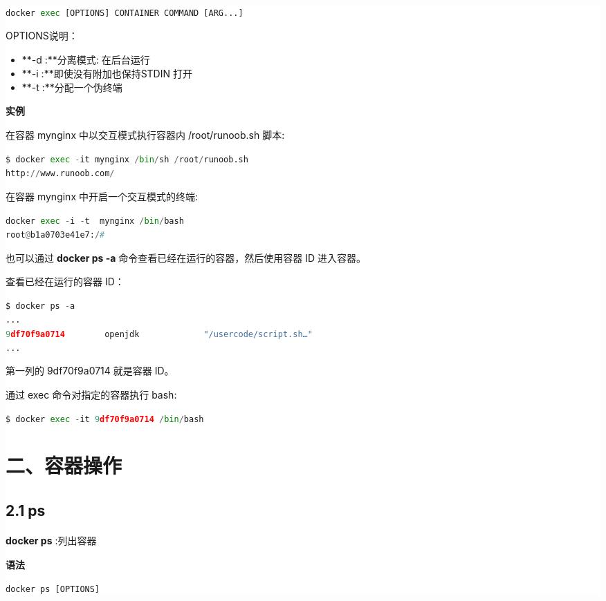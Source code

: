 ```python
docker exec [OPTIONS] CONTAINER COMMAND [ARG...]
```

OPTIONS说明：

- **-d :**分离模式: 在后台运行
- **-i :**即使没有附加也保持STDIN 打开
- **-t :**分配一个伪终端

**实例**

在容器 mynginx 中以交互模式执行容器内 /root/runoob.sh 脚本:

```python
$ docker exec -it mynginx /bin/sh /root/runoob.sh
http://www.runoob.com/
```



在容器 mynginx 中开启一个交互模式的终端:

```python
docker exec -i -t  mynginx /bin/bash
root@b1a0703e41e7:/#
```



也可以通过 **docker ps -a** 命令查看已经在运行的容器，然后使用容器 ID 进入容器。

查看已经在运行的容器 ID：

```python
$ docker ps -a 
...
9df70f9a0714        openjdk             "/usercode/script.sh…" 
...
```

第一列的 9df70f9a0714 就是容器 ID。

通过 exec 命令对指定的容器执行 bash:

```python
$ docker exec -it 9df70f9a0714 /bin/bash
```





# 二、容器操作

## 2.1 ps

**docker ps** :列出容器

**语法**

```
docker ps [OPTIONS]
```
